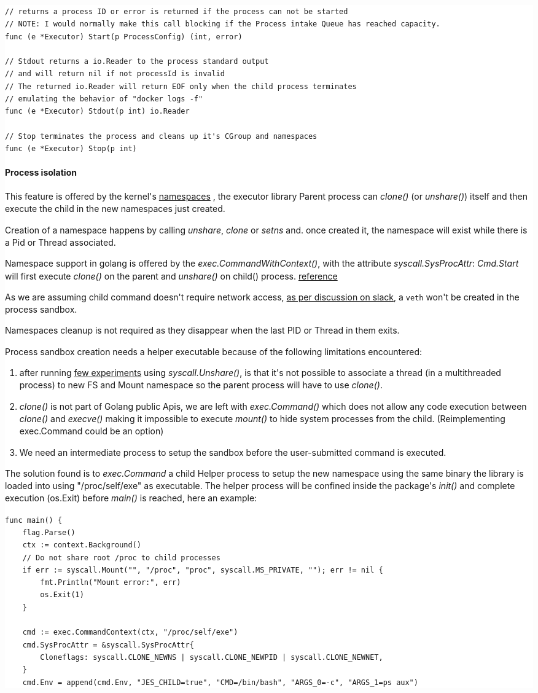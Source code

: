 ```golang
// returns a process ID or error is returned if the process can not be started
// NOTE: I would normally make this call blocking if the Process intake Queue has reached capacity.
func (e *Executor) Start(p ProcessConfig) (int, error)

// Stdout returns a io.Reader to the process standard output
// and will return nil if not processId is invalid
// The returned io.Reader will return EOF only when the child process terminates
// emulating the behavior of "docker logs -f"
func (e *Executor) Stdout(p int) io.Reader

// Stop terminates the process and cleans up it's CGroup and namespaces
func (e *Executor) Stop(p int)
```

#### Process isolation
This feature is offered by the kernel's [namespaces](https://man7.org/linux/man-pages/man7/namespaces.7.html) , the executor library Parent process can *clone()*  (or *unshare()*) itself and then execute the child in the new namespaces just created.

Creation of a namespace happens by calling *unshare*, *clone* or *setns* and. once created it, the namespace will exist while there is a Pid or Thread associated.

Namespace support in golang is offered by the *exec.CommandWithContext()*, with the attribute *syscall.SysProcAttr*:
*Cmd.Start* will first execute *clone()* on the parent and *unshare()* on child() process. [reference](https://cs.opensource.google/go/go/+/refs/tags/go1.22.3:src/os/exec/exec.go;drc=f7f266c88598398dcf32b448bcea2100e1702630;l=616)



As we are assuming child command doesn't require network access, [as per discussion on slack](https://goteleport.slack.com/archives/C073UPN767M/p1715905480886399), a `veth` won't be created in the process sandbox.

Namespaces cleanup is not required as they disappear when the last PID or Thread in them exits.

Process sandbox creation needs a helper executable because of the following limitations encountered:
1. after running [few experiments](https://gist.github.com/bejelith/8c3c0ca3f48299f54bcdfc4b11f1466f) using *syscall.Unshare()*, is that it's not possible to associate a thread (in a multithreaded process) to new FS and Mount namespace so the parent process will have to use *clone()*.

2. *clone()* is not part of Golang public Apis, we are left with *exec.Command()* which does not allow any code execution between *clone()* and *execve()* making it impossible to execute *mount()* to hide system processes from the child. (Reimplementing exec.Command could be an option)

3. We need an intermediate process to setup the sandbox before the user-submitted command is executed.

The solution found is to *exec.Command* a child Helper process to setup the new namespace using the same binary the library is loaded into using "/proc/self/exe" as executable.
The helper process will be confined inside the package's *init()* and complete execution (os.Exit) before *main()* is reached, here an example:
```golang 
func main() {
	flag.Parse()
	ctx := context.Background()
	// Do not share root /proc to child processes
	if err := syscall.Mount("", "/proc", "proc", syscall.MS_PRIVATE, ""); err != nil {
		fmt.Println("Mount error:", err)
		os.Exit(1)
	}

	cmd := exec.CommandContext(ctx, "/proc/self/exe")
	cmd.SysProcAttr = &syscall.SysProcAttr{
		Cloneflags: syscall.CLONE_NEWNS | syscall.CLONE_NEWPID | syscall.CLONE_NEWNET,
	}
	cmd.Env = append(cmd.Env, "JES_CHILD=true", "CMD=/bin/bash", "ARGS_0=-c", "ARGS_1=ps aux")
```